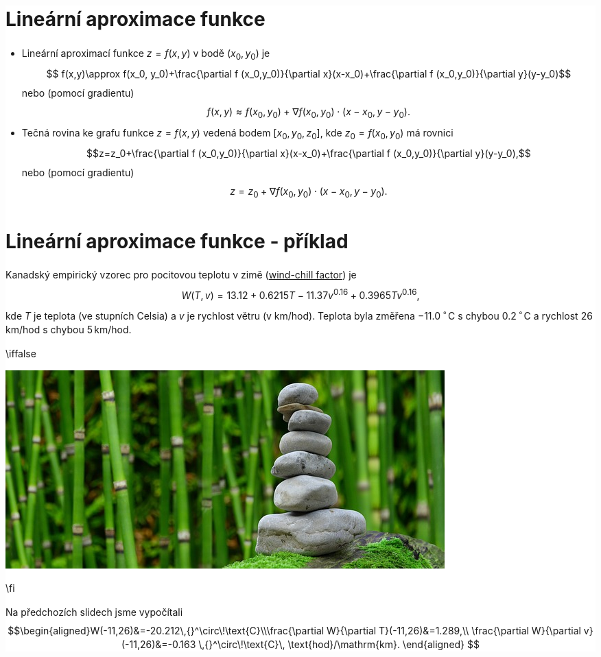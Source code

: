 

# Lineární aproximace funkce

* Lineární aproximací funkce $z=f(x,y)$ v bodě $(x_0, y_0)$ je
$$      f(x,y)\approx f(x_0, y_0)+\frac{\partial f (x_0,y_0)}{\partial x}(x-x_0)+\frac{\partial f (x_0,y_0)}{\partial y}(y-y_0)$$
nebo (pomocí gradientu)
$$      f(x,y)\approx f(x_0, y_0)+ \nabla f(x_0,y_0)\cdot (x-x_0,y-y_0).$$
* Tečná rovina ke grafu funkce $z=f(x,y)$ vedená bodem
  $[x_0,y_0,z_0]$, kde $z_0=f(x_0,y_0)$ má rovnici
  $$z=z_0+\frac{\partial f (x_0,y_0)}{\partial x}(x-x_0)+\frac{\partial f (x_0,y_0)}{\partial y}(y-y_0),$$
nebo (pomocí gradientu)
$$      z= z_0+ \nabla f(x_0,y_0)\cdot (x-x_0,y-y_0).$$

# Lineární aproximace funkce  - příklad

Kanadský empirický vzorec pro pocitovou teplotu v zimě ([wind-chill
factor](https://en.wikipedia.org/wiki/Wind_chill)) je $$W(T,v) =
13.12+0.6215 T-11.37 v^{0.16}+0.3965 T v^{0.16},$$ kde $T$ je teplota
(ve stupních Celsia) a $v$ je rychlost větru (v km/hod). Teplota byla
změřena $-11.0\,{}^\circ\!\text{C}$ s chybou $0.2\,{}^\circ\!\text{C}$ a rychlost $26
\,\text{km/hod}$ s chybou $5\,\text{km/hod}$. 

\iffalse 

<div class='obtekat'>

![Lineární aproximace je minimalistická metoda, umožňující podchytit funkční závislosti. Často funguje velice dobře, obecně je však pouze lokální. Zdroj: pixabay.com](minimalism.jpg)

</div>

\fi

Na předchozích slidech jsme vypočítali 
$$\begin{aligned}W(-11,26)&=-20.212\,{}^\circ\!\text{C}\\\frac{\partial W}{\partial T}(-11,26)&=1.289,\\
\frac{\partial W}{\partial v}(-11,26)&=-0.163 \,{}^\circ\!\text{C}\, \text{hod}/\mathrm{km}.
\end{aligned}
$$
